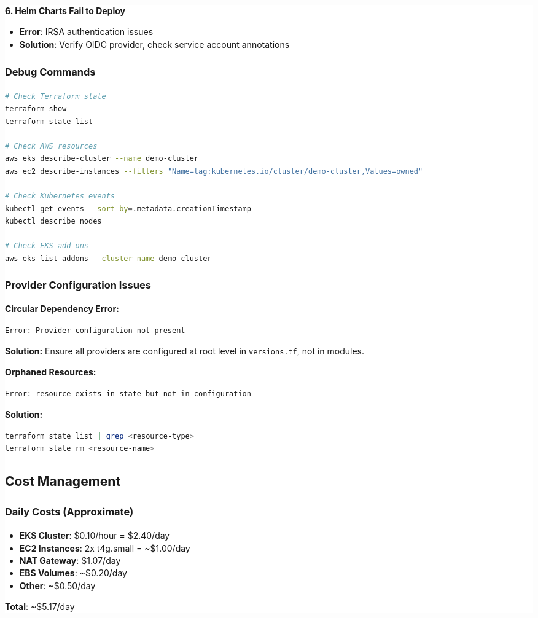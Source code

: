 **6. Helm Charts Fail to Deploy**
- **Error**: IRSA authentication issues
- **Solution**: Verify OIDC provider, check service account annotations

### Debug Commands

```bash
# Check Terraform state
terraform show
terraform state list

# Check AWS resources
aws eks describe-cluster --name demo-cluster
aws ec2 describe-instances --filters "Name=tag:kubernetes.io/cluster/demo-cluster,Values=owned"

# Check Kubernetes events
kubectl get events --sort-by=.metadata.creationTimestamp
kubectl describe nodes

# Check EKS add-ons
aws eks list-addons --cluster-name demo-cluster
```

### Provider Configuration Issues

**Circular Dependency Error:**
```
Error: Provider configuration not present
```

**Solution:** Ensure all providers are configured at root level in `versions.tf`, not in modules.

**Orphaned Resources:**
```
Error: resource exists in state but not in configuration
```

**Solution:**
```bash
terraform state list | grep <resource-type>
terraform state rm <resource-name>
```

## Cost Management

### Daily Costs (Approximate)

- **EKS Cluster**: $0.10/hour = $2.40/day
- **EC2 Instances**: 2x t4g.small = ~$1.00/day  
- **NAT Gateway**: $1.07/day
- **EBS Volumes**: ~$0.20/day
- **Other**: ~$0.50/day

**Total**: ~$5.17/day
